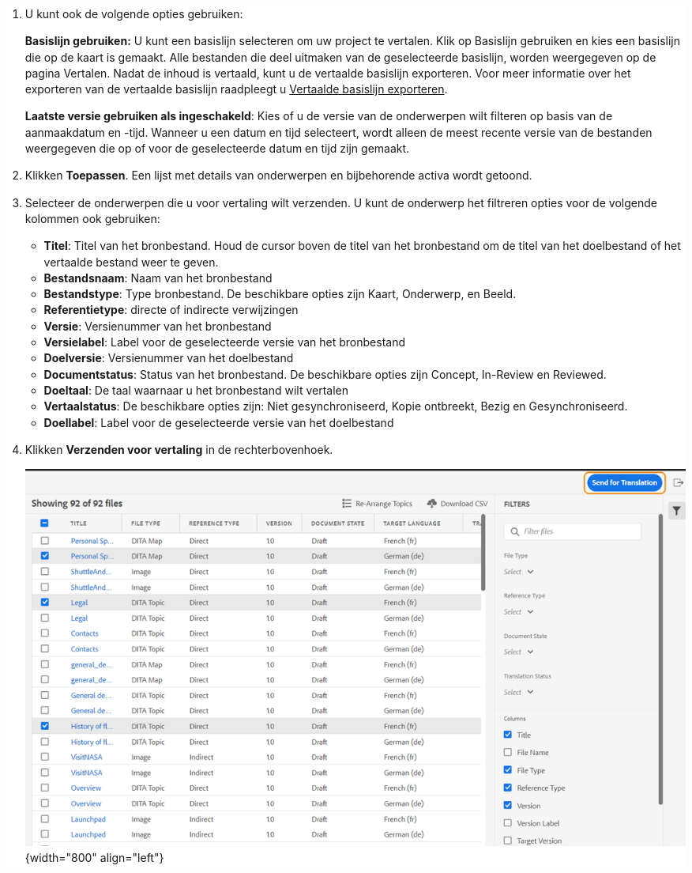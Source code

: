 1. U kunt ook de volgende opties gebruiken:

   **Basislijn gebruiken:** U kunt een basislijn selecteren om uw project te vertalen. Klik op Basislijn gebruiken en kies een basislijn die op de kaart is gemaakt. Alle bestanden die deel uitmaken van de geselecteerde basislijn, worden weergegeven op de pagina Vertalen. Nadat de inhoud is vertaald, kunt u de vertaalde basislijn exporteren. Voor meer informatie over het exporteren van de vertaalde basislijn raadpleegt u [Vertaalde basislijn exporteren](generate-output-use-baseline-for-publishing.md#id196SE600GHS).

   **Laatste versie gebruiken als ingeschakeld**: Kies of u de versie van de onderwerpen wilt filteren op basis van de aanmaakdatum en -tijd. Wanneer u een datum en tijd selecteert, wordt alleen de meest recente versie van de bestanden weergegeven die op of voor de geselecteerde datum en tijd zijn gemaakt.

1. Klikken **Toepassen**. Een lijst met details van onderwerpen en bijbehorende activa wordt getoond.
1. Selecteer de onderwerpen die u voor vertaling wilt verzenden. U kunt de onderwerp het filtreren opties voor de volgende kolommen ook gebruiken:

   - **Titel**: Titel van het bronbestand.  Houd de cursor boven de titel van het bronbestand om de titel van het doelbestand of het vertaalde bestand weer te geven.
   - **Bestandsnaam**: Naam van het bronbestand
   - **Bestandstype**: Type bronbestand. De beschikbare opties zijn Kaart, Onderwerp, en Beeld.
   - **Referentietype**: directe of indirecte verwijzingen
   - **Versie**: Versienummer van het bronbestand
   - **Versielabel**: Label voor de geselecteerde versie van het bronbestand
   - **Doelversie**: Versienummer van het doelbestand
   - **Documentstatus**: Status van het bronbestand. De beschikbare opties zijn Concept, In-Review en Reviewed.
   - **Doeltaal**: De taal waarnaar u het bronbestand wilt vertalen
   - **Vertaalstatus**: De beschikbare opties zijn: Niet gesynchroniseerd, Kopie ontbreekt, Bezig en Gesynchroniseerd.
   - **Doellabel**: Label voor de geselecteerde versie van het doelbestand
1. Klikken **Verzenden voor vertaling** in de rechterbovenhoek.

   ![](images/translation-send.png){width="800" align="left"}

